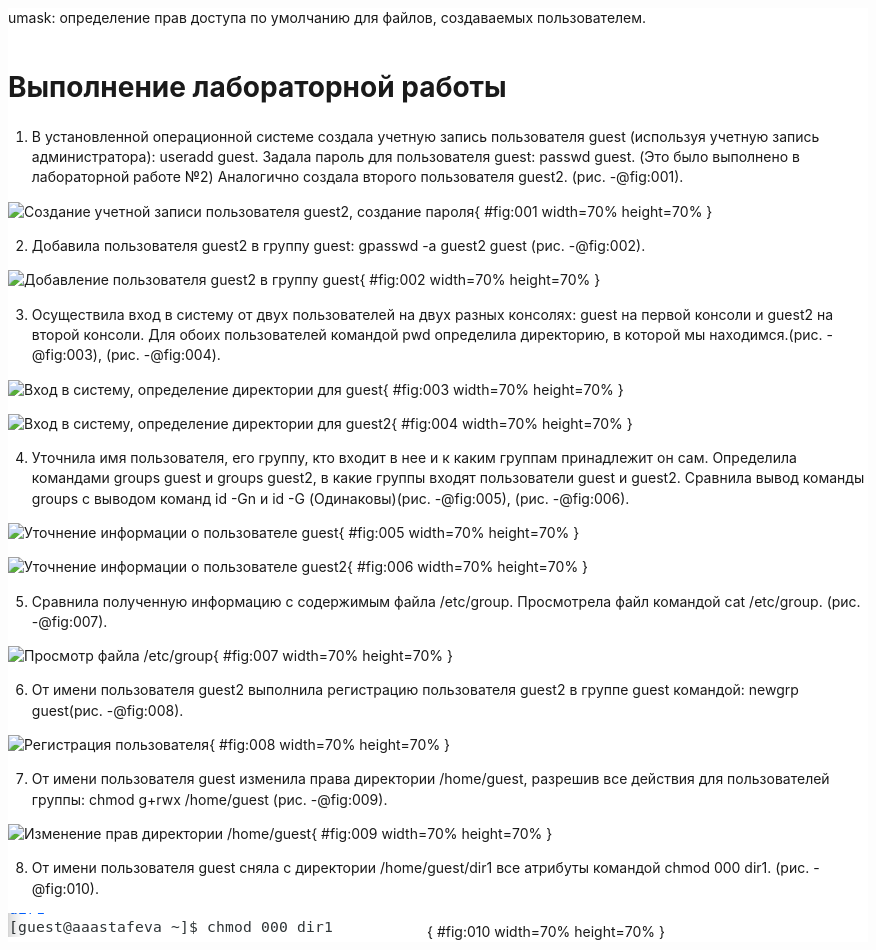 umask: определение прав доступа по умолчанию для файлов, создаваемых пользователем.

# Выполнение лабораторной работы

1.  В установленной операционной системе создала учетную запись пользователя guest (используя учетную запись администратора): useradd guest. Задала пароль для пользователя guest: passwd guest. (Это было выполнено в лабораторной работе №2) Аналогично создала второго пользователя guest2. (рис. -@fig:001). 

![Создание учетной записи пользователя guest2, создание пароля](image/01.png){ #fig:001 width=70% height=70% }

2. Добавила пользователя guest2 в группу guest: gpasswd -a guest2 guest (рис. -@fig:002). 

![Добавление пользователя guest2 в группу guest](image/02.png){ #fig:002 width=70% height=70% }

3. Осуществила вход в систему от двух пользователей на двух разных консолях: guest на первой консоли и guest2 на второй консоли. Для обоих пользователей командой pwd определила директорию, в которой мы находимся.(рис. -@fig:003), (рис. -@fig:004). 

![Вход в систему, определение директории для guest](image/03.png){ #fig:003 width=70% height=70% }

![Вход в систему, определение директории для guest2](image/04.png){ #fig:004 width=70% height=70% }

4. Уточнила имя пользователя, его группу, кто входит в нее и к каким группам принадлежит он сам. Определила командами groups guest и groups guest2, в какие группы входят пользователи guest и guest2. Сравнила вывод команды groups с выводом команд id -Gn и id -G (Одинаковы)(рис. -@fig:005), (рис. -@fig:006). 

![Уточнение информации о пользователе guest](image/05.png){ #fig:005 width=70% height=70% }

![Уточнение информации о пользователе guest2](image/06.png){ #fig:006 width=70% height=70% }

5. Сравнила полученную информацию с содержимым файла /etc/group. Просмотрела файл командой
cat /etc/group. (рис. -@fig:007).

![Просмотр файла /etc/group](image/07.png){ #fig:007 width=70% height=70% }

6. От имени пользователя guest2 выполнила регистрацию пользователя guest2 в группе guest командой:
newgrp guest(рис. -@fig:008).

![Регистрация пользователя](image/08.png){ #fig:008 width=70% height=70% }

7. От имени пользователя guest изменила права директории /home/guest, разрешив все действия для пользователей группы: chmod g+rwx /home/guest (рис. -@fig:009). 

![Изменение прав директории /home/guest](image/09.png){ #fig:009 width=70% height=70% }

8. От имени пользователя guest сняла с директории /home/guest/dir1 все атрибуты командой
chmod 000 dir1. (рис. -@fig:010). 

![Снятие атрибутов с директории /home/guest/dir1](image/10.png){ #fig:010 width=70% height=70% }
